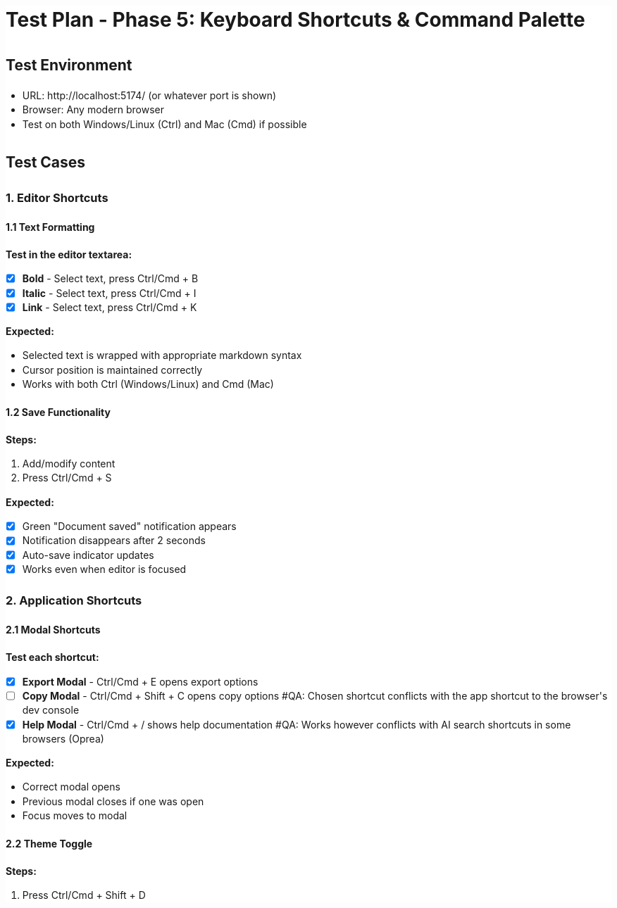 # Test Plan - Phase 5: Keyboard Shortcuts & Command Palette

## Test Environment
- URL: http://localhost:5174/ (or whatever port is shown)
- Browser: Any modern browser
- Test on both Windows/Linux (Ctrl) and Mac (Cmd) if possible

## Test Cases

### 1. Editor Shortcuts

#### 1.1 Text Formatting
**Test in the editor textarea:**
- [X] **Bold** - Select text, press Ctrl/Cmd + B
- [X] **Italic** - Select text, press Ctrl/Cmd + I  
- [X] **Link** - Select text, press Ctrl/Cmd + K

**Expected:**
- Selected text is wrapped with appropriate markdown syntax
- Cursor position is maintained correctly
- Works with both Ctrl (Windows/Linux) and Cmd (Mac)

#### 1.2 Save Functionality
**Steps:**
1. Add/modify content
2. Press Ctrl/Cmd + S

**Expected:**
- [X] Green "Document saved" notification appears
- [X] Notification disappears after 2 seconds
- [X] Auto-save indicator updates
- [X] Works even when editor is focused

### 2. Application Shortcuts

#### 2.1 Modal Shortcuts
**Test each shortcut:**
- [X] **Export Modal** - Ctrl/Cmd + E opens export options
- [ ] **Copy Modal** - Ctrl/Cmd + Shift + C opens copy options #QA: Chosen shortcut conflicts with the app shortcut to  the browser's dev console
- [X] **Help Modal** - Ctrl/Cmd + / shows help documentation #QA: Works however conflicts with AI search shortcuts in some browsers (Oprea)

**Expected:**
- Correct modal opens
- Previous modal closes if one was open
- Focus moves to modal

#### 2.2 Theme Toggle
**Steps:**
1. Press Ctrl/Cmd + Shift + D
